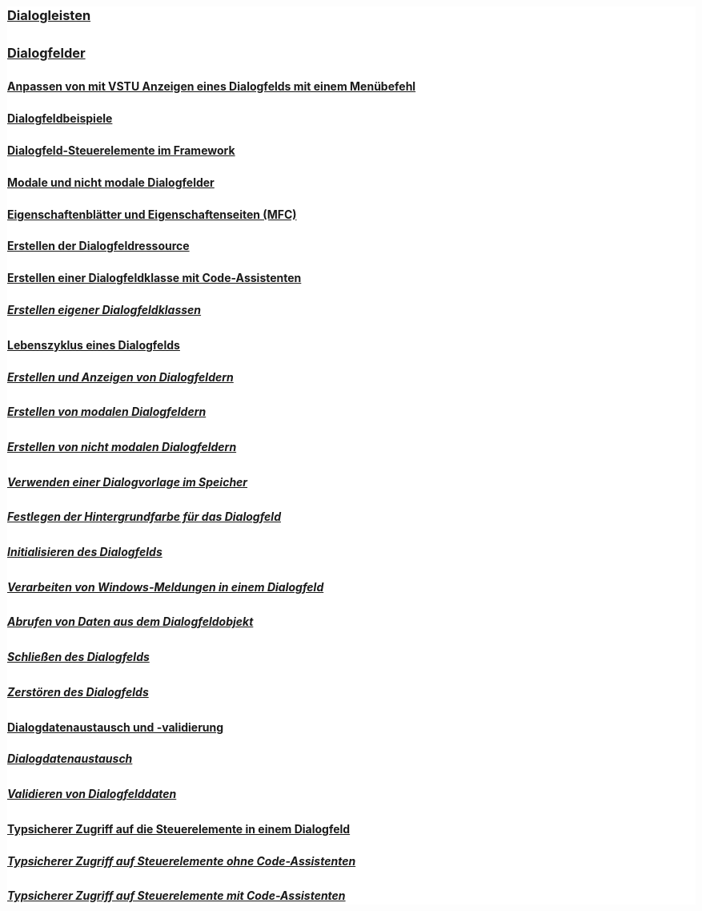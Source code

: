 ### [Dialogleisten](dialog-bars.md)
### [Dialogfelder](dialog-boxes.md)
#### [Anpassen von mit VSTU Anzeigen eines Dialogfelds mit einem Menübefehl](example-displaying-a-dialog-box-via-a-menu-command.md)
#### [Dialogfeldbeispiele](dialog-sample-list.md)
#### [Dialogfeld-Steuerelemente im Framework](dialog-box-components-in-the-framework.md)
#### [Modale und nicht modale Dialogfelder](modal-and-modeless-dialog-boxes.md)
#### [Eigenschaftenblätter und Eigenschaftenseiten (MFC)](property-sheets-and-property-pages-mfc.md)
#### [Erstellen der Dialogfeldressource](creating-the-dialog-resource.md)
#### [Erstellen einer Dialogfeldklasse mit Code-Assistenten](creating-a-dialog-class-with-code-wizards.md)
##### [Erstellen eigener Dialogfeldklassen](creating-your-dialog-class.md)
#### [Lebenszyklus eines Dialogfelds](life-cycle-of-a-dialog-box.md)
##### [Erstellen und Anzeigen von Dialogfeldern](creating-and-displaying-dialog-boxes.md)
##### [Erstellen von modalen Dialogfeldern](creating-modal-dialog-boxes.md)
##### [Erstellen von nicht modalen Dialogfeldern](creating-modeless-dialog-boxes.md)
##### [Verwenden einer Dialogvorlage im Speicher](using-a-dialog-template-in-memory.md)
##### [Festlegen der Hintergrundfarbe für das Dialogfeld](setting-the-dialog-boxs-background-color.md)
##### [Initialisieren des Dialogfelds](initializing-the-dialog-box.md)
##### [Verarbeiten von Windows-Meldungen in einem Dialogfeld](handling-windows-messages-in-your-dialog-box.md)
##### [Abrufen von Daten aus dem Dialogfeldobjekt](retrieving-data-from-the-dialog-object.md)
##### [Schließen des Dialogfelds](closing-the-dialog-box.md)
##### [Zerstören des Dialogfelds](destroying-the-dialog-box.md)
#### [Dialogdatenaustausch und -validierung](dialog-data-exchange-and-validation.md)
##### [Dialogdatenaustausch](dialog-data-exchange.md)
##### [Validieren von Dialogfelddaten](dialog-data-validation.md)
#### [Typsicherer Zugriff auf die Steuerelemente in einem Dialogfeld](type-safe-access-to-controls-in-a-dialog-box.md)
##### [Typsicherer Zugriff auf Steuerelemente ohne Code-Assistenten](type-safe-access-to-controls-without-code-wizards.md)
##### [Typsicherer Zugriff auf Steuerelemente mit Code-Assistenten](type-safe-access-to-controls-with-code-wizards.md)